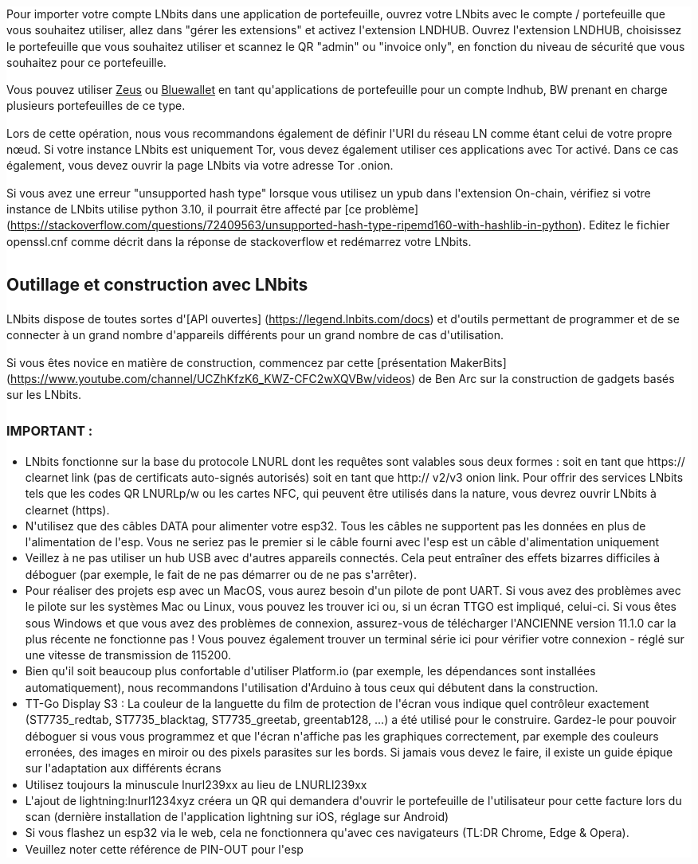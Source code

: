 Pour importer votre compte LNbits dans une application de portefeuille, ouvrez votre LNbits avec le compte / portefeuille que vous souhaitez utiliser, allez dans "gérer les extensions" et activez l'extension LNDHUB. Ouvrez l'extension LNDHUB, choisissez le portefeuille que vous souhaitez utiliser et scannez le QR "admin" ou "invoice only", en fonction du niveau de sécurité que vous souhaitez pour ce portefeuille.

Vous pouvez utiliser [Zeus](https://zeusln.app/) ou [Bluewallet](https://bluewallet.io/) en tant qu'applications de portefeuille pour un compte lndhub, BW prenant en charge plusieurs portefeuilles de ce type.

Lors de cette opération, nous vous recommandons également de définir l'URI du réseau LN comme étant celui de votre propre nœud. Si votre instance LNbits est uniquement Tor, vous devez également utiliser ces applications avec Tor activé. Dans ce cas également, vous devez ouvrir la page LNbits via votre adresse Tor .onion.

Si vous avez une erreur "unsupported hash type" lorsque vous utilisez un ypub dans l'extension On-chain, vérifiez si votre instance de LNbits utilise python 3.10, il pourrait être affecté par [ce problème] (https://stackoverflow.com/questions/72409563/unsupported-hash-type-ripemd160-with-hashlib-in-python). Editez le fichier openssl.cnf comme décrit dans la réponse de stackoverflow et redémarrez votre LNbits.

## Outillage et construction avec LNbits

LNbits dispose de toutes sortes d'[API ouvertes] (https://legend.lnbits.com/docs) et d'outils permettant de programmer et de se connecter à un grand nombre d'appareils différents pour un grand nombre de cas d'utilisation.

Si vous êtes novice en matière de construction, commencez par cette [présentation MakerBits] (https://www.youtube.com/channel/UCZhKfzK6_KWZ-CFC2wXQVBw/videos) de Ben Arc sur la construction de gadgets basés sur les LNbits.

### IMPORTANT :


- LNbits fonctionne sur la base du protocole LNURL dont les requêtes sont valables sous deux formes : soit en tant que https:// clearnet link (pas de certificats auto-signés autorisés) soit en tant que http:// v2/v3 onion link. Pour offrir des services LNbits tels que les codes QR LNURLp/w ou les cartes NFC, qui peuvent être utilisés dans la nature, vous devrez ouvrir LNbits à clearnet (https).
- N'utilisez que des câbles DATA pour alimenter votre esp32. Tous les câbles ne supportent pas les données en plus de l'alimentation de l'esp. Vous ne seriez pas le premier si le câble fourni avec l'esp est un câble d'alimentation uniquement
- Veillez à ne pas utiliser un hub USB avec d'autres appareils connectés. Cela peut entraîner des effets bizarres difficiles à déboguer (par exemple, le fait de ne pas démarrer ou de ne pas s'arrêter).
- Pour réaliser des projets esp avec un MacOS, vous aurez besoin d'un pilote de pont UART. Si vous avez des problèmes avec le pilote sur les systèmes Mac ou Linux, vous pouvez les trouver ici ou, si un écran TTGO est impliqué, celui-ci. Si vous êtes sous Windows et que vous avez des problèmes de connexion, assurez-vous de télécharger l'ANCIENNE version 11.1.0 car la plus récente ne fonctionne pas ! Vous pouvez également trouver un terminal série ici pour vérifier votre connexion - réglé sur une vitesse de transmission de 115200.
- Bien qu'il soit beaucoup plus confortable d'utiliser Platform.io (par exemple, les dépendances sont installées automatiquement), nous recommandons l'utilisation d'Arduino à tous ceux qui débutent dans la construction.
- TT-Go Display S3 : La couleur de la languette du film de protection de l'écran vous indique quel contrôleur exactement (ST7735_redtab, ST7735_blacktag, ST7735_greetab, greentab128, ...) a été utilisé pour le construire. Gardez-le pour pouvoir déboguer si vous vous programmez et que l'écran n'affiche pas les graphiques correctement, par exemple des couleurs erronées, des images en miroir ou des pixels parasites sur les bords. Si jamais vous devez le faire, il existe un guide épique sur l'adaptation aux différents écrans
- Utilisez toujours la minuscule lnurl239xx au lieu de LNURLl239xx
- L'ajout de lightning:lnurl1234xyz créera un QR qui demandera d'ouvrir le portefeuille de l'utilisateur pour cette facture lors du scan (dernière installation de l'application lightning sur iOS, réglage sur Android)
- Si vous flashez un esp32 via le web, cela ne fonctionnera qu'avec ces navigateurs (TL:DR Chrome, Edge & Opera).
- Veuillez noter cette référence de PIN-OUT pour l'esp